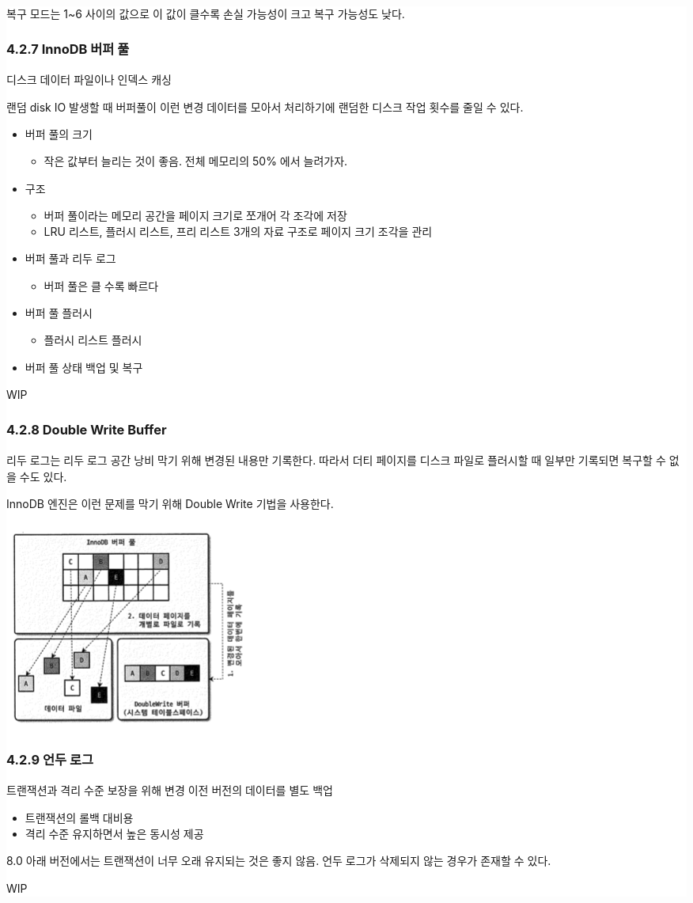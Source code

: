 복구 모드는 1~6 사이의 값으로 이 값이 클수록 손실 가능성이 크고 복구 가능성도 낮다.

### 4.2.7 InnoDB 버퍼 풀

디스크 데이터 파일이나 인덱스 캐싱

랜덤 disk IO 발생할 때 버퍼풀이 이런 변경 데이터를 모아서 처리하기에 랜덤한 디스크 작업 횟수를 줄일 수 있다.

- 버퍼 풀의 크기
  -  작은 값부터 늘리는 것이 좋음. 전체 메모리의 50% 에서 늘려가자.
- 구조
  - 버퍼 풀이라는 메모리 공간을 페이지 크기로 쪼개어 각 조각에 저장
  - LRU 리스트, 플러시 리스트, 프리 리스트 3개의 자료 구조로 페이지 크기 조각을 관리
- 버퍼 풀과 리두 로그
  - 버퍼 풀은 클 수록 빠르다
- 버퍼 풀 플러시
  - 플러시 리스트 플러시



- 버퍼 풀 상태 백업 및 복구

WIP



### 4.2.8 Double Write Buffer

리두 로그는 리두 로그 공간 낭비 막기 위해 변경된 내용만 기록한다. 따라서 더티 페이지를 디스크 파일로 플러시할 때 일부만 기록되면 복구할 수 없을 수도 있다.

InnoDB 엔진은 이런 문제를 막기 위해 Double Write 기법을 사용한다.

![image-20230214010738768](../images/image-20230214010738768.png)

### 4.2.9 언두 로그

트랜잭션과 격리 수준 보장을 위해 변경 이전 버전의 데이터를 별도 백업

- 트랜잭션의 롤백 대비용
- 격리 수준 유지하면서 높은 동시성 제공

8.0 아래 버전에서는 트랜잭션이 너무 오래 유지되는 것은 좋지 않음. 언두 로그가 삭제되지 않는 경우가 존재할 수 있다.

WIP
